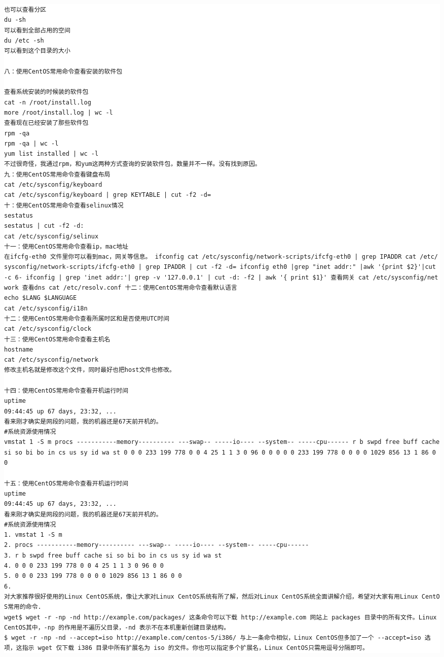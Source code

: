 ```
也可以查看分区
du -sh
可以看到全部占用的空间
du /etc -sh
可以看到这个目录的大小

八：使用CentOS常用命令查看安装的软件包

查看系统安装的时候装的软件包
cat -n /root/install.log
more /root/install.log | wc -l
查看现在已经安装了那些软件包
rpm -qa
rpm -qa | wc -l
yum list installed | wc -l
不过很奇怪，我通过rpm，和yum这两种方式查询的安装软件包，数量并不一样。没有找到原因。
九：使用CentOS常用命令查看键盘布局
cat /etc/sysconfig/keyboard
cat /etc/sysconfig/keyboard | grep KEYTABLE | cut -f2 -d=
十：使用CentOS常用命令查看selinux情况
sestatus
sestatus | cut -f2 -d:
cat /etc/sysconfig/selinux
十一：使用CentOS常用命令查看ip，mac地址
在ifcfg-eth0 文件里你可以看到mac，网关等信息。 ifconfig cat /etc/sysconfig/network-scripts/ifcfg-eth0 | grep IPADDR cat /etc/sysconfig/network-scripts/ifcfg-eth0 | grep IPADDR | cut -f2 -d= ifconfig eth0 |grep "inet addr:" |awk '{print $2}'|cut -c 6- ifconfig | grep 'inet addr:'| grep -v '127.0.0.1' | cut -d: -f2 | awk '{ print $1}' 查看网关 cat /etc/sysconfig/network 查看dns cat /etc/resolv.conf 十二：使用CentOS常用命令查看默认语言
echo $LANG $LANGUAGE
cat /etc/sysconfig/i18n
十二：使用CentOS常用命令查看所属时区和是否使用UTC时间
cat /etc/sysconfig/clock
十三：使用CentOS常用命令查看主机名
hostname
cat /etc/sysconfig/network
修改主机名就是修改这个文件，同时最好也把host文件也修改。

十四：使用CentOS常用命令查看开机运行时间
uptime
09:44:45 up 67 days, 23:32, ...
看来刚才确实是网段的问题，我的机器还是67天前开机的。
#系统资源使用情况
vmstat 1 -S m procs -----------memory---------- ---swap-- -----io---- --system-- -----cpu------ r b swpd free buff cache si so bi bo in cs us sy id wa st 0 0 0 233 199 778 0 0 4 25 1 1 3 0 96 0 0 0 0 0 233 199 778 0 0 0 0 1029 856 13 1 86 0 0

十五：使用CentOS常用命令查看开机运行时间
uptime
09:44:45 up 67 days, 23:32, ...
看来刚才确实是网段的问题，我的机器还是67天前开机的。
#系统资源使用情况
1. vmstat 1 -S m
2. procs -----------memory---------- ---swap-- -----io---- --system-- -----cpu------
3. r b swpd free buff cache si so bi bo in cs us sy id wa st
4. 0 0 0 233 199 778 0 0 4 25 1 1 3 0 96 0 0
5. 0 0 0 233 199 778 0 0 0 0 1029 856 13 1 86 0 0
6.
对大家推荐很好使用的Linux CentOS系统，像让大家对Linux CentOS系统有所了解，然后对Linux CentOS系统全面讲解介绍，希望对大家有用Linux CentOS常用的命令.
wget$ wget -r -np -nd http://example.com/packages/ 这条命令可以下载 http://example.com 网站上 packages 目录中的所有文件。Linux CentOS其中，-np 的作用是不遍历父目录，-nd 表示不在本机重新创建目录结构。
$ wget -r -np -nd --accept=iso http://example.com/centos-5/i386/ 与上一条命令相似，Linux CentOS但多加了一个 --accept=iso 选项，这指示 wget 仅下载 i386 目录中所有扩展名为 iso 的文件。你也可以指定多个扩展名，Linux CentOS只需用逗号分隔即可。
```